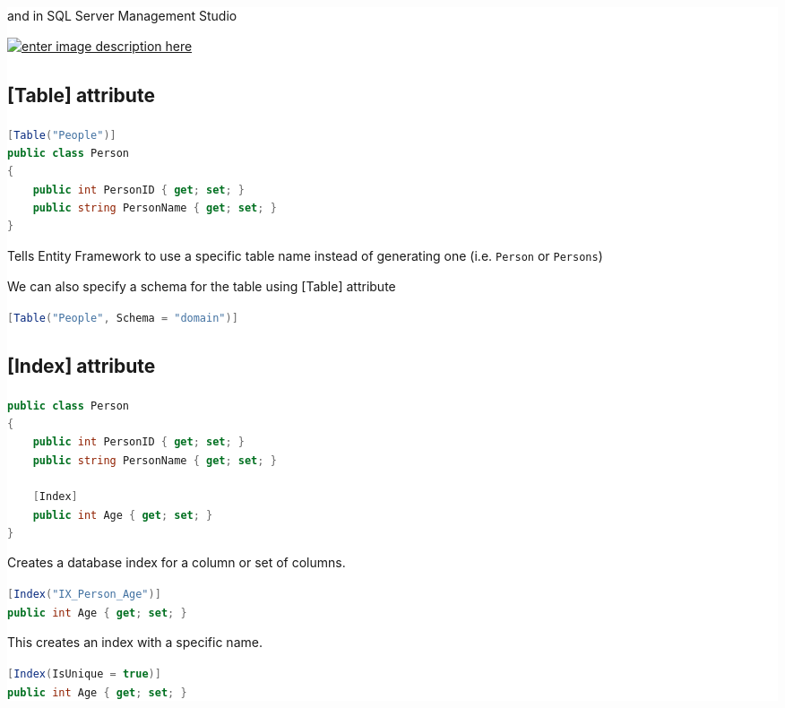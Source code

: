 and in SQL Server Management Studio

[<img src="http://i.stack.imgur.com/B0Qzr.png" alt="enter image description here" />](http://i.stack.imgur.com/B0Qzr.png)



## [Table] attribute


```cs
[Table("People")]
public class Person
{
    public int PersonID { get; set; }
    public string PersonName { get; set; }    
}

```

Tells Entity Framework to use a specific table name instead of generating one (i.e. `Person` or `Persons`)

We can also specify a schema for the table using [Table] attribute

```cs
[Table("People", Schema = "domain")]

```



## [Index] attribute


```cs
public class Person
{
    public int PersonID { get; set; }
    public string PersonName { get; set; }

    [Index]
    public int Age { get; set; }
}

```

Creates a database index for a column or set of columns.

```cs
[Index("IX_Person_Age")]
public int Age { get; set; }

```

This creates an index with a specific name.

```cs
[Index(IsUnique = true)]
public int Age { get; set; }

```
